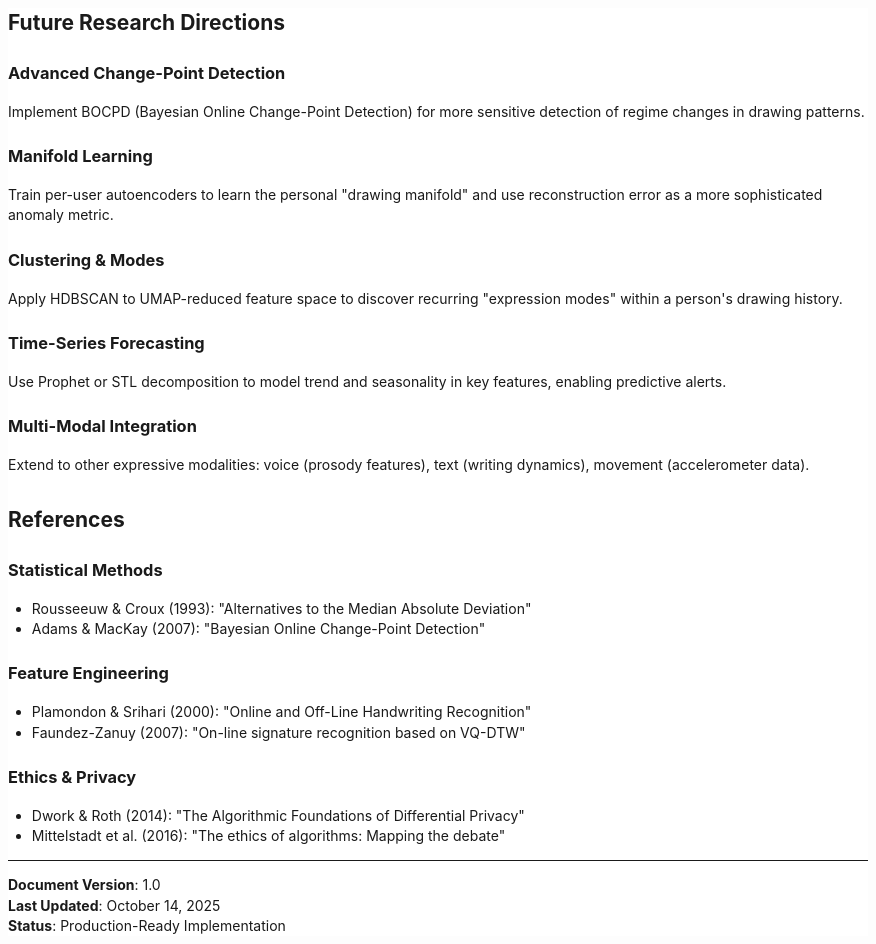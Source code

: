 ## Future Research Directions

### Advanced Change-Point Detection

Implement BOCPD (Bayesian Online Change-Point Detection) for more sensitive detection of regime changes in drawing patterns.

### Manifold Learning

Train per-user autoencoders to learn the personal "drawing manifold" and use reconstruction error as a more sophisticated anomaly metric.

### Clustering & Modes

Apply HDBSCAN to UMAP-reduced feature space to discover recurring "expression modes" within a person's drawing history.

### Time-Series Forecasting

Use Prophet or STL decomposition to model trend and seasonality in key features, enabling predictive alerts.

### Multi-Modal Integration

Extend to other expressive modalities: voice (prosody features), text (writing dynamics), movement (accelerometer data).

## References

### Statistical Methods
- Rousseeuw & Croux (1993): "Alternatives to the Median Absolute Deviation"
- Adams & MacKay (2007): "Bayesian Online Change-Point Detection"

### Feature Engineering
- Plamondon & Srihari (2000): "Online and Off-Line Handwriting Recognition"
- Faundez-Zanuy (2007): "On-line signature recognition based on VQ-DTW"

### Ethics & Privacy
- Dwork & Roth (2014): "The Algorithmic Foundations of Differential Privacy"
- Mittelstadt et al. (2016): "The ethics of algorithms: Mapping the debate"

---

**Document Version**: 1.0  
**Last Updated**: October 14, 2025  
**Status**: Production-Ready Implementation

